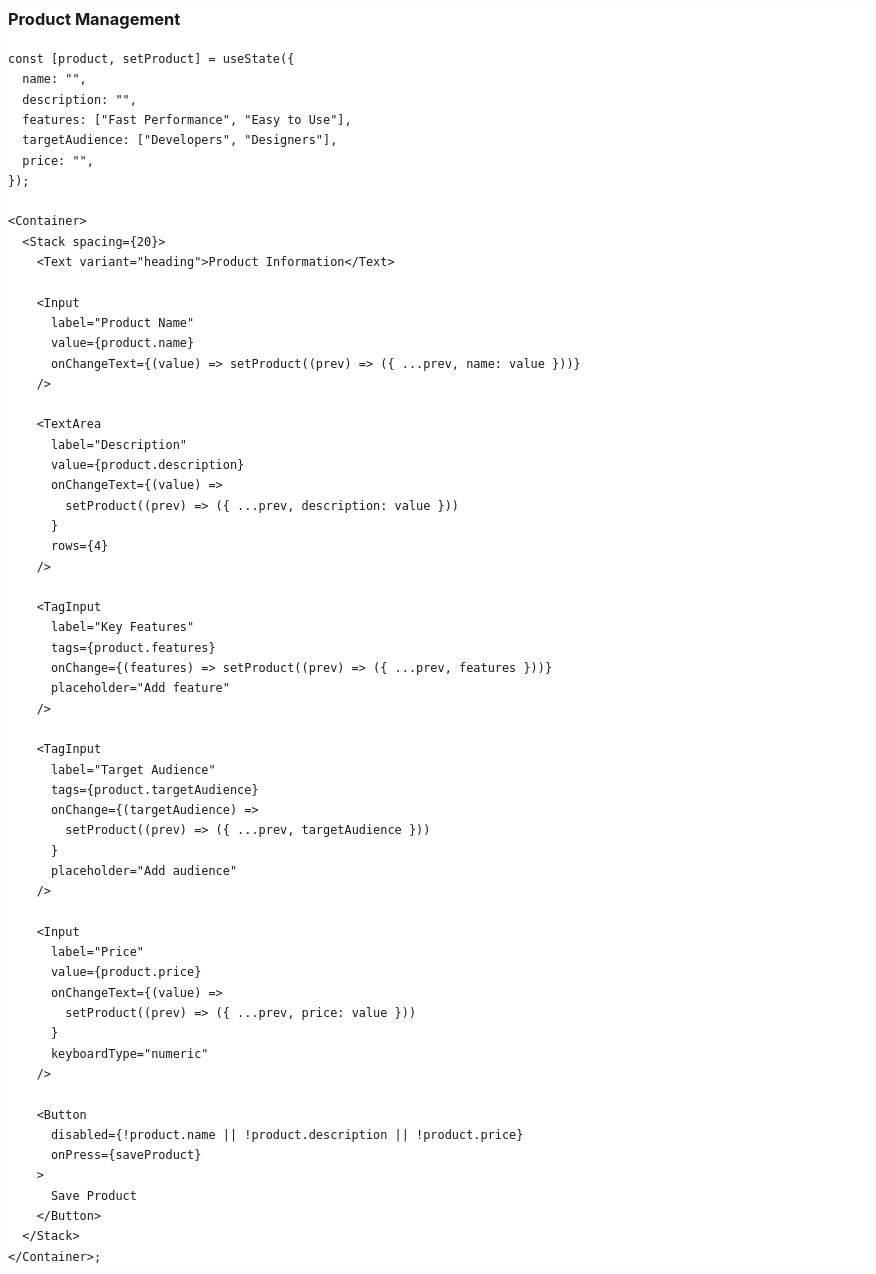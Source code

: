 ### Product Management

```tsx
const [product, setProduct] = useState({
  name: "",
  description: "",
  features: ["Fast Performance", "Easy to Use"],
  targetAudience: ["Developers", "Designers"],
  price: "",
});

<Container>
  <Stack spacing={20}>
    <Text variant="heading">Product Information</Text>

    <Input
      label="Product Name"
      value={product.name}
      onChangeText={(value) => setProduct((prev) => ({ ...prev, name: value }))}
    />

    <TextArea
      label="Description"
      value={product.description}
      onChangeText={(value) =>
        setProduct((prev) => ({ ...prev, description: value }))
      }
      rows={4}
    />

    <TagInput
      label="Key Features"
      tags={product.features}
      onChange={(features) => setProduct((prev) => ({ ...prev, features }))}
      placeholder="Add feature"
    />

    <TagInput
      label="Target Audience"
      tags={product.targetAudience}
      onChange={(targetAudience) =>
        setProduct((prev) => ({ ...prev, targetAudience }))
      }
      placeholder="Add audience"
    />

    <Input
      label="Price"
      value={product.price}
      onChangeText={(value) =>
        setProduct((prev) => ({ ...prev, price: value }))
      }
      keyboardType="numeric"
    />

    <Button
      disabled={!product.name || !product.description || !product.price}
      onPress={saveProduct}
    >
      Save Product
    </Button>
  </Stack>
</Container>;
```
